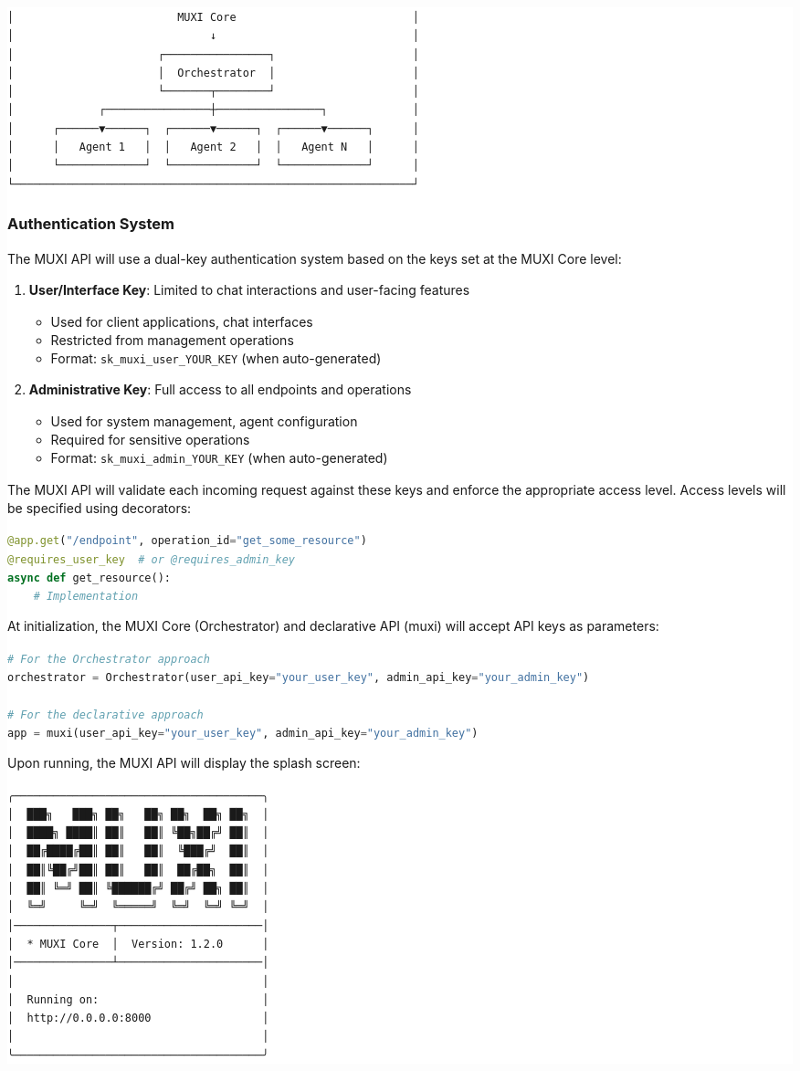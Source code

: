 ```
│                         MUXI Core                           │
│                              ↓                              │
│                      ┌────────────────┐                     │
│                      │  Orchestrator  │                     │
│                      └───────┬────────┘                     │
│             ┌────────────────┼────────────────┐             │
│      ┌──────▼──────┐  ┌──────▼──────┐  ┌──────▼──────┐      │
│      │   Agent 1   │  │   Agent 2   │  │   Agent N   │      │
│      └─────────────┘  └─────────────┘  └─────────────┘      │
└─────────────────────────────────────────────────────────────┘
```

### Authentication System

The MUXI API will use a dual-key authentication system based on the keys set at the MUXI Core level:

1. **User/Interface Key**: Limited to chat interactions and user-facing features
   - Used for client applications, chat interfaces
   - Restricted from management operations
   - Format: `sk_muxi_user_YOUR_KEY` (when auto-generated)

2. **Administrative Key**: Full access to all endpoints and operations
   - Used for system management, agent configuration
   - Required for sensitive operations
   - Format: `sk_muxi_admin_YOUR_KEY` (when auto-generated)

The MUXI API will validate each incoming request against these keys and enforce the appropriate access level. Access levels will be specified using decorators:

```python
@app.get("/endpoint", operation_id="get_some_resource")
@requires_user_key  # or @requires_admin_key
async def get_resource():
    # Implementation
```

At initialization, the MUXI Core (Orchestrator) and declarative API (muxi) will accept API keys as parameters:

```python
# For the Orchestrator approach
orchestrator = Orchestrator(user_api_key="your_user_key", admin_api_key="your_admin_key")

# For the declarative approach
app = muxi(user_api_key="your_user_key", admin_api_key="your_admin_key")
```

Upon running, the MUXI API will display the splash screen:

```
╭──────────────────────────────────────╮
│  ███╗   ███╗ ██╗   ██╗ ██╗  ██╗ ██╗  │
│  ████╗ ████║ ██║   ██║ ╚██╗██╔╝ ██║  │
│  ██╔████╔██║ ██║   ██║  ╚███╔╝  ██║  │
│  ██║╚██╔╝██║ ██║   ██║  ██╔██╗  ██║  │
│  ██║ ╚═╝ ██║ ╚██████╔╝ ██╔╝ ██╗ ██║  │
│  ╚═╝     ╚═╝  ╚═════╝  ╚═╝  ╚═╝ ╚═╝  │
│───────────────┬──────────────────────│
│  * MUXI Core  │  Version: 1.2.0      │
│───────────────┴──────────────────────│
│                                      │
│  Running on:                         │
│  http://0.0.0.0:8000                 │
│                                      │
╰──────────────────────────────────────╯
```
